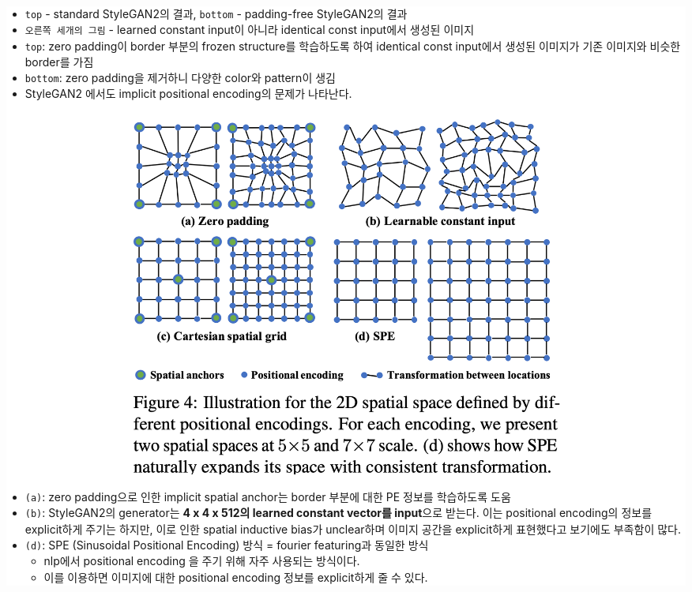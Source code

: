 - `top` - standard StyleGAN2의 결과, `bottom` - padding-free StyleGAN2의 결과 
- `오른쪽 세개의 그림` - learned constant input이 아니라 identical const input에서 생성된 이미지
- `top`: zero padding이 border 부분의 frozen structure를 학습하도록 하여 identical const input에서 생성된 이미지가 기존 이미지와 비슷한 border를 가짐
- `bottom`: zero padding을 제거하니 다양한 color와 pattern이 생김
- StyleGAN2 에서도 implicit positional encoding의 문제가 나타난다.

<p align='center'><img src='https://github.com/happy-jihye/happy-jihye.github.io/blob/master/_posts/images/gan/pe-gan-4.png?raw=1' width = '550' ></p>

- `(a)`: zero padding으로 인한 implicit spatial anchor는 border 부분에 대한 PE 정보를 학습하도록 도움
- `(b)`: StyleGAN2의 generator는 **4 x 4 x 512의 learned constant vector를 input**으로 받는다. 이는 positional encoding의 정보를 explicit하게 주기는 하지만, 이로 인한 spatial inductive bias가 unclear하며 이미지 공간을 explicit하게 표현했다고 보기에도 부족함이 많다.
- `(d)`: SPE (Sinusoidal Positional Encoding) 방식 = fourier featuring과 동일한 방식
  - nlp에서 positional encoding 을 주기 위해 자주 사용되는 방식이다.
  - 이를 이용하면 이미지에 대한 positional encoding 정보를 explicit하게 줄 수 있다.
